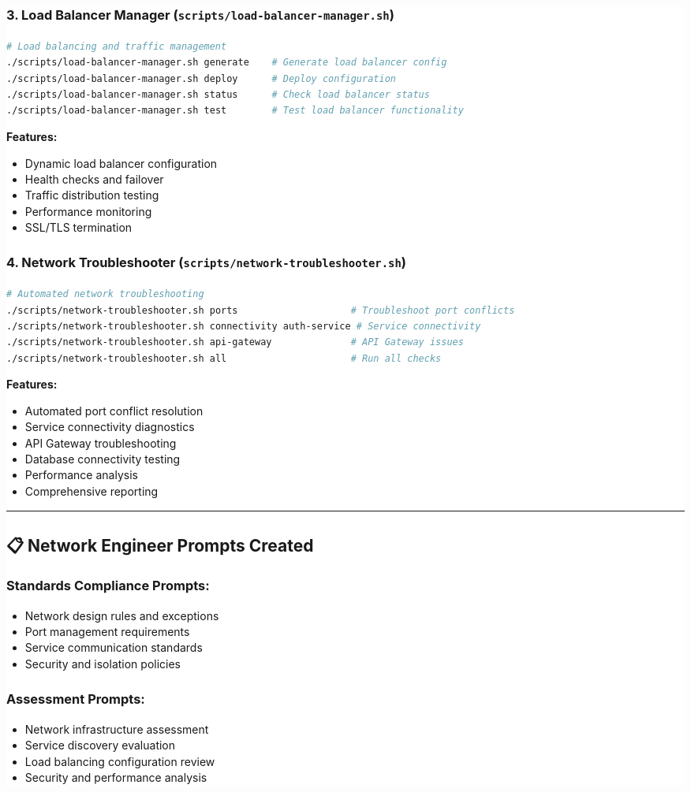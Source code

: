 ### **3. Load Balancer Manager** (`scripts/load-balancer-manager.sh`)
```bash
# Load balancing and traffic management
./scripts/load-balancer-manager.sh generate    # Generate load balancer config
./scripts/load-balancer-manager.sh deploy      # Deploy configuration
./scripts/load-balancer-manager.sh status      # Check load balancer status
./scripts/load-balancer-manager.sh test        # Test load balancer functionality
```

**Features:**
- Dynamic load balancer configuration
- Health checks and failover
- Traffic distribution testing
- Performance monitoring
- SSL/TLS termination

### **4. Network Troubleshooter** (`scripts/network-troubleshooter.sh`)
```bash
# Automated network troubleshooting
./scripts/network-troubleshooter.sh ports                    # Troubleshoot port conflicts
./scripts/network-troubleshooter.sh connectivity auth-service # Service connectivity
./scripts/network-troubleshooter.sh api-gateway              # API Gateway issues
./scripts/network-troubleshooter.sh all                      # Run all checks
```

**Features:**
- Automated port conflict resolution
- Service connectivity diagnostics
- API Gateway troubleshooting
- Database connectivity testing
- Performance analysis
- Comprehensive reporting

---

## 📋 **Network Engineer Prompts Created**

### **Standards Compliance Prompts:**
- Network design rules and exceptions
- Port management requirements
- Service communication standards
- Security and isolation policies

### **Assessment Prompts:**
- Network infrastructure assessment
- Service discovery evaluation
- Load balancing configuration review
- Security and performance analysis
